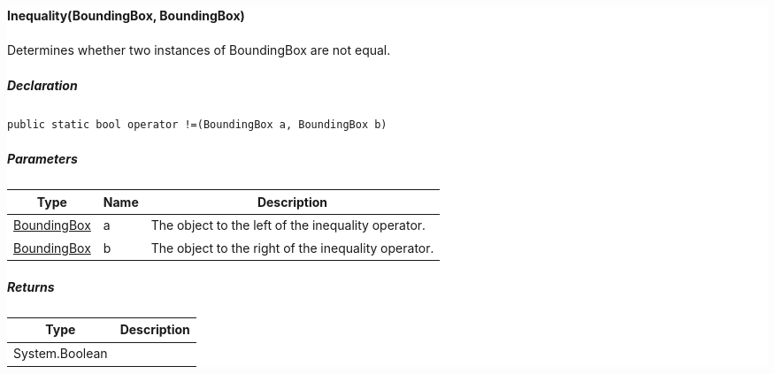 #### Inequality(BoundingBox, BoundingBox)

Determines whether two instances of BoundingBox are not equal.

##### Declaration

```
public static bool operator !=(BoundingBox a, BoundingBox b)
```

##### Parameters

| Type | Name | Description |
| --- | --- | --- |
| [BoundingBox](https://keensoftwarehouse.github.io/SpaceEngineersModAPI/api/VRageMath.BoundingBox.html) | a   | The object to the left of the inequality operator. |
| [BoundingBox](https://keensoftwarehouse.github.io/SpaceEngineersModAPI/api/VRageMath.BoundingBox.html) | b   | The object to the right of the inequality operator. |

##### Returns

| Type | Description |
| --- | --- |
| System.Boolean |     |